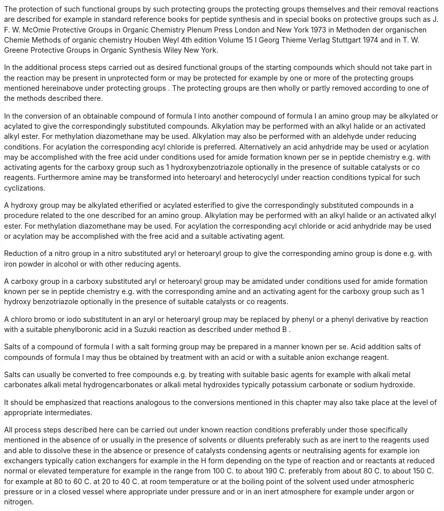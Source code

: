 The protection of such functional groups by such protecting groups the protecting groups themselves and their removal reactions are described for example in standard reference books for peptide synthesis and in special books on protective groups such as J. F. W. McOmie Protective Groups in Organic Chemistry Plenum Press London and New York 1973 in Methoden der organischen Chemie Methods of organic chemistry Houben Weyl 4th edition Volume 15 I Georg Thieme Verlag Stuttgart 1974 and in T. W. Greene Protective Groups in Organic Synthesis Wiley New York.

In the additional process steps carried out as desired functional groups of the starting compounds which should not take part in the reaction may be present in unprotected form or may be protected for example by one or more of the protecting groups mentioned hereinabove under protecting groups . The protecting groups are then wholly or partly removed according to one of the methods described there.

In the conversion of an obtainable compound of formula I into another compound of formula I an amino group may be alkylated or acylated to give the correspondingly substituted compounds. Alkylation may be performed with an alkyl halide or an activated alkyl ester. For methylation diazomethane may be used. Alkylation may also be performed with an aldehyde under reducing conditions. For acylation the corresponding acyl chloride is preferred. Alternatively an acid anhydride may be used or acylation may be accomplished with the free acid under conditions used for amide formation known per se in peptide chemistry e.g. with activating agents for the carboxy group such as 1 hydroxybenzotriazole optionally in the presence of suitable catalysts or co reagents. Furthermore amine may be transformed into heteroaryl and heterocyclyl under reaction conditions typical for such cyclizations.

A hydroxy group may be alkylated etherified or acylated esterified to give the correspondingly substituted compounds in a procedure related to the one described for an amino group. Alkylation may be performed with an alkyl halide or an activated alkyl ester. For methylation diazomethane may be used. For acylation the corresponding acyl chloride or acid anhydride may be used or acylation may be accomplished with the free acid and a suitable activating agent.

Reduction of a nitro group in a nitro substituted aryl or heteroaryl group to give the corresponding amino group is done e.g. with iron powder in alcohol or with other reducing agents.

A carboxy group in a carboxy substituted aryl or heteroaryl group may be amidated under conditions used for amide formation known per se in peptide chemistry e.g. with the corresponding amine and an activating agent for the carboxy group such as 1 hydroxy benzotriazole optionally in the presence of suitable catalysts or co reagents.

A chloro bromo or iodo substitutent in an aryl or heteroaryl group may be replaced by phenyl or a phenyl derivative by reaction with a suitable phenylboronic acid in a Suzuki reaction as described under method B .

Salts of a compound of formula I with a salt forming group may be prepared in a manner known per se. Acid addition salts of compounds of formula I may thus be obtained by treatment with an acid or with a suitable anion exchange reagent.

Salts can usually be converted to free compounds e.g. by treating with suitable basic agents for example with alkali metal carbonates alkali metal hydrogencarbonates or alkali metal hydroxides typically potassium carbonate or sodium hydroxide.

It should be emphasized that reactions analogous to the conversions mentioned in this chapter may also take place at the level of appropriate intermediates.

All process steps described here can be carried out under known reaction conditions preferably under those specifically mentioned in the absence of or usually in the presence of solvents or diluents preferably such as are inert to the reagents used and able to dissolve these in the absence or presence of catalysts condensing agents or neutralising agents for example ion exchangers typically cation exchangers for example in the H form depending on the type of reaction and or reactants at reduced normal or elevated temperature for example in the range from 100 C. to about 190 C. preferably from about 80 C. to about 150 C. for example at 80 to 60 C. at 20 to 40 C. at room temperature or at the boiling point of the solvent used under atmospheric pressure or in a closed vessel where appropriate under pressure and or in an inert atmosphere for example under argon or nitrogen.
